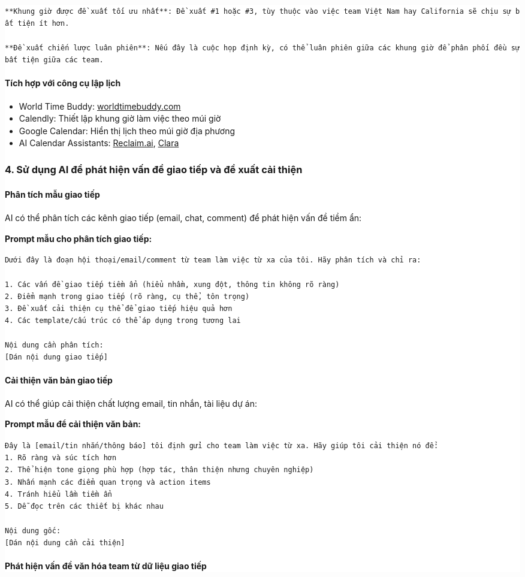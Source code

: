 ```
**Khung giờ được đề xuất tối ưu nhất**: Đề xuất #1 hoặc #3, tùy thuộc vào việc team Việt Nam hay California sẽ chịu sự bất tiện ít hơn.

**Đề xuất chiến lược luân phiên**: Nếu đây là cuộc họp định kỳ, có thể luân phiên giữa các khung giờ để phân phối đều sự bất tiện giữa các team.
```

#### Tích hợp với công cụ lập lịch

- World Time Buddy: [worldtimebuddy.com](https://www.worldtimebuddy.com/)
- Calendly: Thiết lập khung giờ làm việc theo múi giờ
- Google Calendar: Hiển thị lịch theo múi giờ địa phương
- AI Calendar Assistants: [Reclaim.ai](https://reclaim.ai/), [Clara](https://clara.com/)

### 4. Sử dụng AI để phát hiện vấn đề giao tiếp và đề xuất cải thiện

#### Phân tích mẫu giao tiếp

AI có thể phân tích các kênh giao tiếp (email, chat, comment) để phát hiện vấn đề tiềm ẩn:

**Prompt mẫu cho phân tích giao tiếp:**

```
Dưới đây là đoạn hội thoại/email/comment từ team làm việc từ xa của tôi. Hãy phân tích và chỉ ra:

1. Các vấn đề giao tiếp tiềm ẩn (hiểu nhầm, xung đột, thông tin không rõ ràng)
2. Điểm mạnh trong giao tiếp (rõ ràng, cụ thể, tôn trọng)
3. Đề xuất cải thiện cụ thể để giao tiếp hiệu quả hơn
4. Các template/cấu trúc có thể áp dụng trong tương lai

Nội dung cần phân tích:
[Dán nội dung giao tiếp]
```

#### Cải thiện văn bản giao tiếp

AI có thể giúp cải thiện chất lượng email, tin nhắn, tài liệu dự án:

**Prompt mẫu để cải thiện văn bản:**

```
Đây là [email/tin nhắn/thông báo] tôi định gửi cho team làm việc từ xa. Hãy giúp tôi cải thiện nó để:
1. Rõ ràng và súc tích hơn
2. Thể hiện tone giọng phù hợp (hợp tác, thân thiện nhưng chuyên nghiệp)
3. Nhấn mạnh các điểm quan trọng và action items
4. Tránh hiểu lầm tiềm ẩn
5. Dễ đọc trên các thiết bị khác nhau

Nội dung gốc:
[Dán nội dung cần cải thiện]
```

#### Phát hiện vấn đề văn hóa team từ dữ liệu giao tiếp
